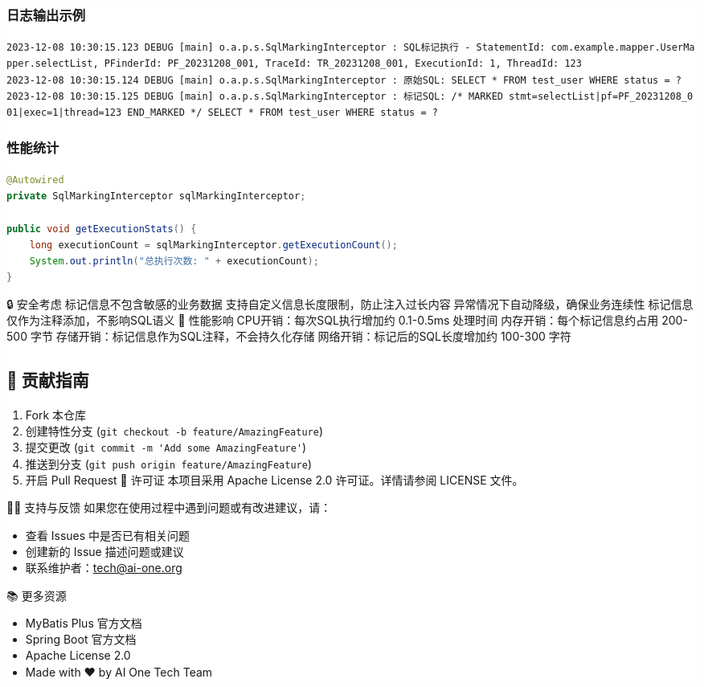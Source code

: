 ### 日志输出示例

```log
2023-12-08 10:30:15.123 DEBUG [main] o.a.p.s.SqlMarkingInterceptor : SQL标记执行 - StatementId: com.example.mapper.UserMapper.selectList, PFinderId: PF_20231208_001, TraceId: TR_20231208_001, ExecutionId: 1, ThreadId: 123
2023-12-08 10:30:15.124 DEBUG [main] o.a.p.s.SqlMarkingInterceptor : 原始SQL: SELECT * FROM test_user WHERE status = ?
2023-12-08 10:30:15.125 DEBUG [main] o.a.p.s.SqlMarkingInterceptor : 标记SQL: /* MARKED stmt=selectList|pf=PF_20231208_001|exec=1|thread=123 END_MARKED */ SELECT * FROM test_user WHERE status = ?
```

### 性能统计

```java
@Autowired
private SqlMarkingInterceptor sqlMarkingInterceptor;

public void getExecutionStats() {
    long executionCount = sqlMarkingInterceptor.getExecutionCount();
    System.out.println("总执行次数: " + executionCount);
}
```
🔒 安全考虑
标记信息不包含敏感的业务数据
支持自定义信息长度限制，防止注入过长内容
异常情况下自动降级，确保业务连续性
标记信息仅作为注释添加，不影响SQL语义
🚀 性能影响
CPU开销：每次SQL执行增加约 0.1-0.5ms 处理时间
内存开销：每个标记信息约占用 200-500 字节
存储开销：标记信息作为SQL注释，不会持久化存储
网络开销：标记后的SQL长度增加约 100-300 字符
## 🤝 贡献指南

1. Fork 本仓库
2. 创建特性分支 (`git checkout -b feature/AmazingFeature`)
3. 提交更改 (`git commit -m 'Add some AmazingFeature'`)
4. 推送到分支 (`git push origin feature/AmazingFeature`)
5. 开启 Pull Request
📄 许可证
本项目采用 Apache License 2.0 许可证。详情请参阅 LICENSE 文件。

🙋‍♂️ 支持与反馈
如果您在使用过程中遇到问题或有改进建议，请：

- 查看 Issues 中是否已有相关问题
- 创建新的 Issue 描述问题或建议
- 联系维护者：tech@ai-one.org

📚 更多资源 
- MyBatis Plus 官方文档
- Spring Boot 官方文档
- Apache License 2.0
- Made with ❤️ by AI One Tech Team

